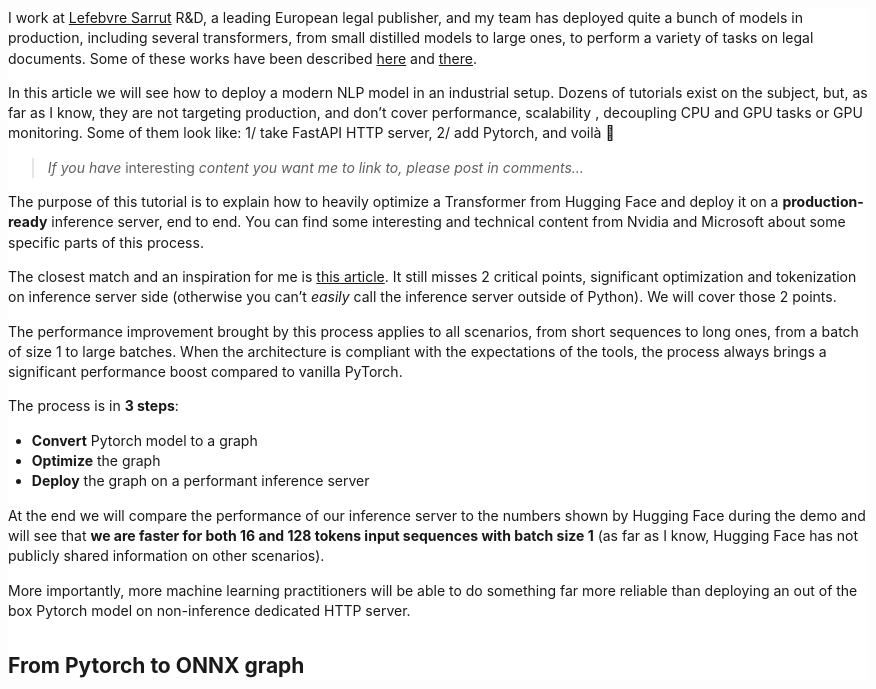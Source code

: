I work at [Lefebvre Sarrut](https://www.lefebvre-sarrut.eu/) R&D, a leading European legal publisher, and my team has
deployed quite a bunch of models in
production, including several transformers, from small distilled models to large ones, to perform a variety of tasks on
legal documents. Some of these works have been
described [here](https://towardsdatascience.com/why-we-switched-from-spacy-to-flair-to-anonymize-french-legal-cases-e7588566825f)
and [there](../../2019/ner-algo-benchmark-spacy-flair-mbert-camembert/index.md).

In this article we will see how to deploy a modern NLP model in an industrial setup. Dozens of tutorials exist on the
subject, but, as far as I know, they are not targeting production, and don’t cover performance, scalability , decoupling
CPU and GPU tasks or GPU monitoring. Some of them look like: 1/ take FastAPI HTTP server, 2/ add Pytorch, and voilà 🤪

> _If you have_ interesting _content you want me to link to, please post in comments…_

The purpose of this tutorial is to explain how to heavily optimize a Transformer from Hugging Face and deploy it on a
**production-ready** inference server, end to end. You can find some interesting and technical content from Nvidia and
Microsoft about some specific parts of this process.

The closest match and an inspiration for me
is [this article](https://medium.com/nvidia-ai/how-to-deploy-almost-any-hugging-face-model-on-nvidia-triton-inference-server-with-an-8ee7ec0e6fc4).
It still misses 2 critical points, significant optimization and tokenization on inference server side (otherwise you
can’t _easily_ call the inference server outside of Python). We will cover those 2 points.

The performance improvement brought by this process applies to all scenarios, from short sequences to long ones, from a
batch of size 1 to large batches. When the architecture is compliant with the expectations of the tools, the process
always brings a significant performance boost compared to vanilla PyTorch.

The process is in **3 steps**:

- **Convert** Pytorch model to a graph
- **Optimize** the graph
- **Deploy** the graph on a performant inference server

At the end we will compare the performance of our inference server to the numbers shown by Hugging Face during the demo
and will see that **we are faster for both 16 and 128 tokens input sequences with batch size 1** (as far as I know,
Hugging Face has not publicly shared information on other scenarios).

More importantly, more machine learning practitioners will be able to do something far more reliable than deploying an
out of the box Pytorch model on non-inference dedicated HTTP server.

## From Pytorch to ONNX graph
